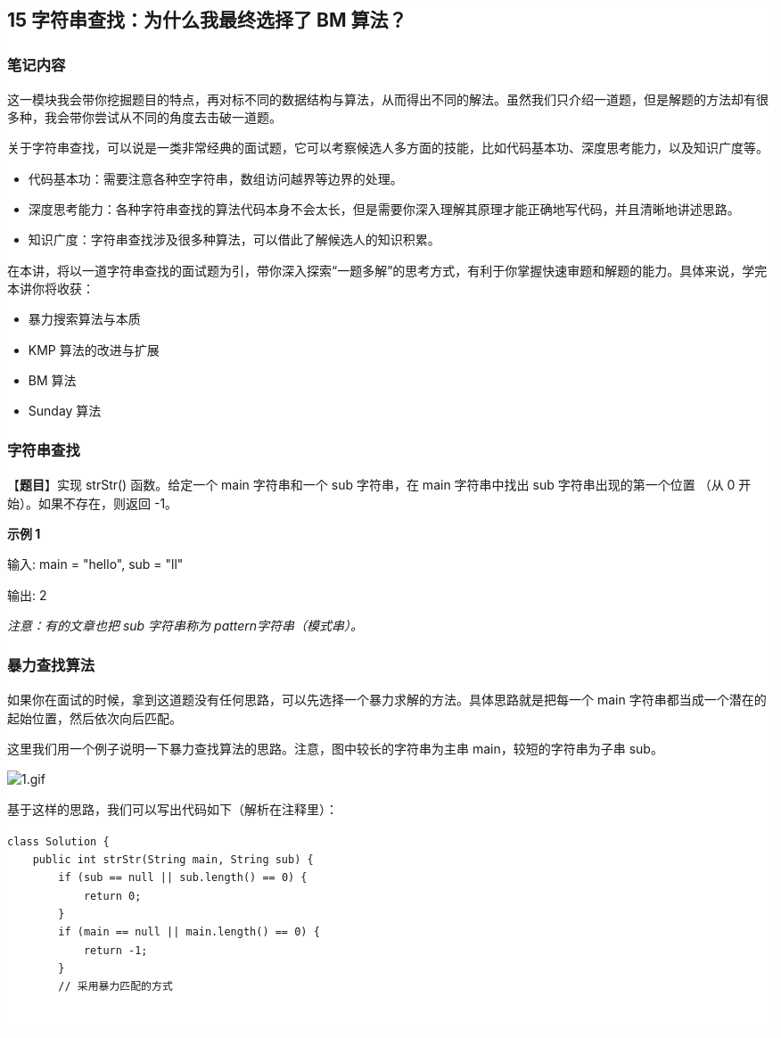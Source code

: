 ## 15  字符串查找：为什么我最终选择了 BM 算法？

###  笔记内容

<p data-nodeid="2">这一模块我会带你挖掘题目的特点，再对标不同的数据结构与算法，从而得出不同的解法。虽然我们只介绍一道题，但是解题的方法却有很多种，我会带你尝试从不同的角度去击破一道题。</p>
<p data-nodeid="3">关于字符串查找，可以说是一类非常经典的面试题，它可以考察候选人多方面的技能，比如代码基本功、深度思考能力，以及知识广度等。</p>
<ul data-nodeid="4">
<li data-nodeid="5">
<p data-nodeid="6">代码基本功：需要注意各种空字符串，数组访问越界等边界的处理。</p>
</li>
<li data-nodeid="7">
<p data-nodeid="8">深度思考能力：各种字符串查找的算法代码本身不会太长，但是需要你深入理解其原理才能正确地写代码，并且清晰地讲述思路。</p>
</li>
<li data-nodeid="9">
<p data-nodeid="10">知识广度：字符串查找涉及很多种算法，可以借此了解候选人的知识积累。</p>
</li>
</ul>
<p data-nodeid="11">在本讲，将以一道字符串查找的面试题为引，带你深入探索“一题多解”的思考方式，有利于你掌握快速审题和解题的能力。具体来说，学完本讲你将收获：</p>
<ul data-nodeid="12">
<li data-nodeid="13">
<p data-nodeid="14">暴力搜索算法与本质</p>
</li>
<li data-nodeid="15">
<p data-nodeid="16">KMP 算法的改进与扩展</p>
</li>
<li data-nodeid="17">
<p data-nodeid="18">BM 算法</p>
</li>
<li data-nodeid="19">
<p data-nodeid="20">Sunday 算法</p>
</li>
</ul>
<h3 data-nodeid="21">字符串查找</h3>
<p data-nodeid="22">【<strong data-nodeid="423">题目</strong>】实现 strStr() 函数。给定一个 main 字符串和一个 sub 字符串，在 main 字符串中找出 sub 字符串出现的第一个位置 （从 0 开始）。如果不存在，则返回 -1。</p>
<p data-nodeid="23"><strong data-nodeid="427">示例 1</strong></p>
<p data-nodeid="24">输入: main = "hello", sub = "ll"</p>
<p data-nodeid="25">输出: 2</p>
<p data-nodeid="26"><em data-nodeid="440">注意：有的文章也把 sub 字符串称为 pattern字符串（模式串）。</em></p>
<h3 data-nodeid="27">暴力查找算法</h3>
<p data-nodeid="28">如果你在面试的时候，拿到这道题没有任何思路，可以先选择一个暴力求解的方法。具体思路就是把每一个 main 字符串都当成一个潜在的起始位置，然后依次向后匹配。</p>
<p data-nodeid="29">这里我们用一个例子说明一下暴力查找算法的思路。注意，图中较长的字符串为主串 main，较短的字符串为子串 sub。</p>
<p data-nodeid="9277" class=""><img src="https://s0.lgstatic.com/i/image6/M00/38/73/CioPOWB5P6uAddtOAA7mSiBVGWI035.gif" alt="1.gif" data-nodeid="9280"></p>


<p data-nodeid="32">基于这样的思路，我们可以写出代码如下（解析在注释里）：</p>
<pre class="lang-java" data-nodeid="33"><code data-language="java"><span class="hljs-class"><span class="hljs-keyword">class</span> <span class="hljs-title">Solution</span> </span>{
    <span class="hljs-function"><span class="hljs-keyword">public</span> <span class="hljs-keyword">int</span> <span class="hljs-title">strStr</span><span class="hljs-params">(String main, String sub)</span> </span>{
        <span class="hljs-keyword">if</span> (sub == <span class="hljs-keyword">null</span> || sub.length() == <span class="hljs-number">0</span>) {
            <span class="hljs-keyword">return</span> <span class="hljs-number">0</span>;
        }
        <span class="hljs-keyword">if</span> (main == <span class="hljs-keyword">null</span> || main.length() == <span class="hljs-number">0</span>) {
            <span class="hljs-keyword">return</span> -<span class="hljs-number">1</span>;
        }
        <span class="hljs-comment">// 采用暴力匹配的方式</span>